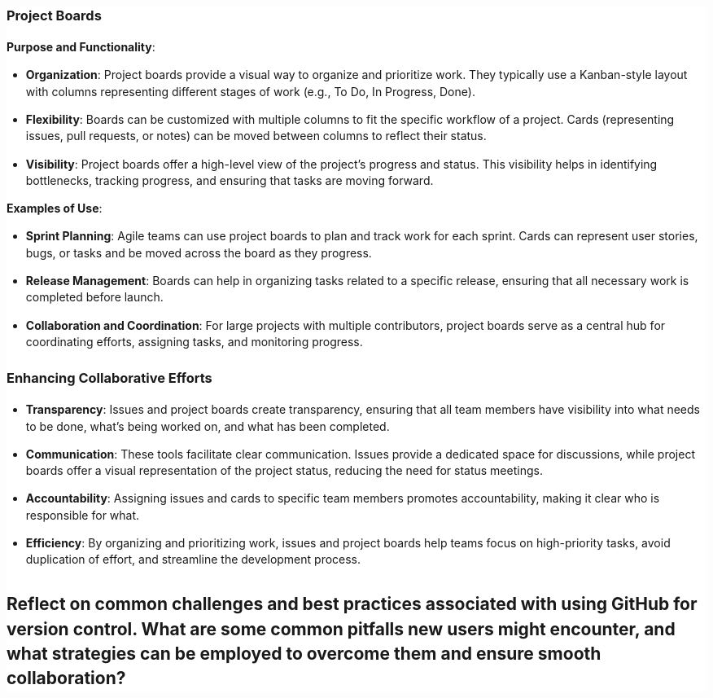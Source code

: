### Project Boards

**Purpose and Functionality**:
- **Organization**: Project boards provide a visual way to organize and prioritize work. They typically use a Kanban-style layout with columns representing different stages of work (e.g., To Do, In Progress, Done).

- **Flexibility**: Boards can be customized with multiple columns to fit the specific workflow of a project. Cards (representing issues, pull requests, or notes) can be moved between columns to reflect their status.

- **Visibility**: Project boards offer a high-level view of the project’s progress and status. This visibility helps in identifying bottlenecks, tracking progress, and ensuring that tasks are moving forward.

**Examples of Use**:
- **Sprint Planning**: Agile teams can use project boards to plan and track work for each sprint. Cards can represent user stories, bugs, or tasks and be moved across the board as they progress.

- **Release Management**: Boards can help in organizing tasks related to a specific release, ensuring that all necessary work is completed before launch.

- **Collaboration and Coordination**: For large projects with multiple contributors, project boards serve as a central hub for coordinating efforts, assigning tasks, and monitoring progress.

### Enhancing Collaborative Efforts

- **Transparency**: Issues and project boards create transparency, ensuring that all team members have visibility into what needs to be done, what’s being worked on, and what has been completed.

- **Communication**: These tools facilitate clear communication. Issues provide a dedicated space for discussions, while project boards offer a visual representation of the project status, reducing the need for status meetings.

- **Accountability**: Assigning issues and cards to specific team members promotes accountability, making it clear who is responsible for what.

- **Efficiency**: By organizing and prioritizing work, issues and project boards help teams focus on high-priority tasks, avoid duplication of effort, and streamline the development process.


## Reflect on common challenges and best practices associated with using GitHub for version control. What are some common pitfalls new users might encounter, and what strategies can be employed to overcome them and ensure smooth collaboration?
